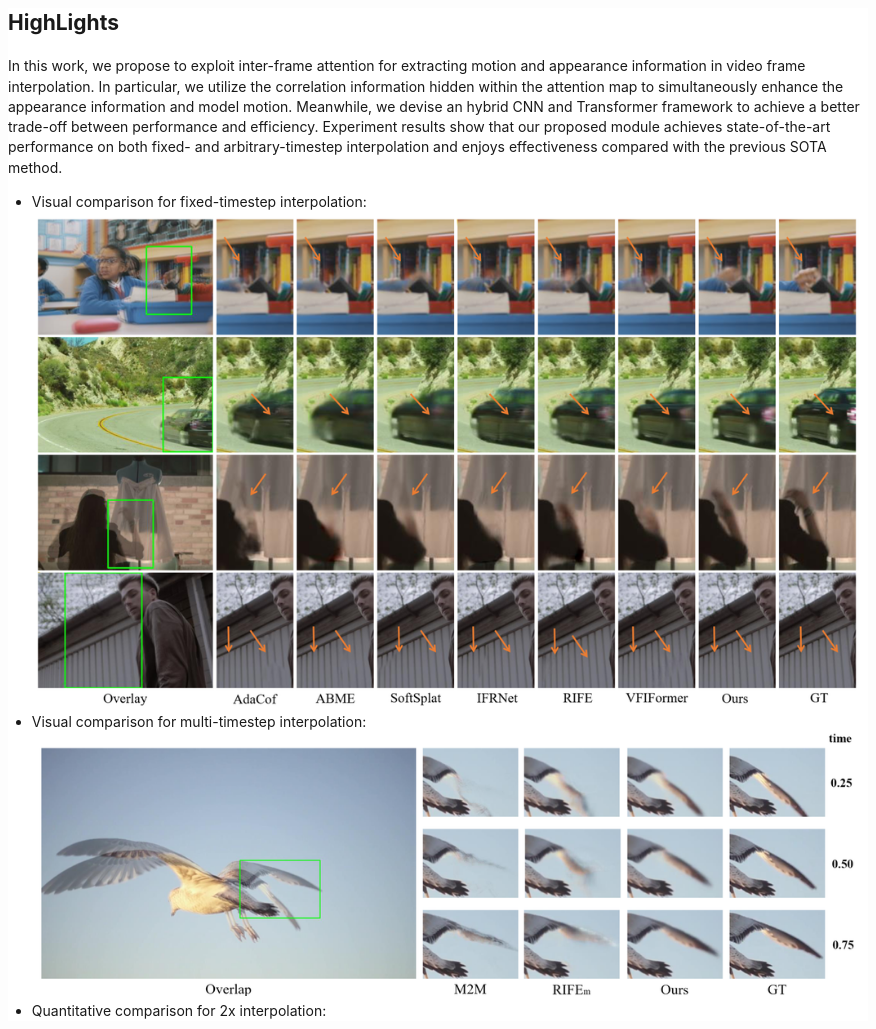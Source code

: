 ## HighLights

In this work, we propose to exploit inter-frame attention for extracting motion and appearance information in video frame interpolation. In particular, we utilize the correlation information hidden within the attention map to simultaneously enhance the appearance information and model motion. Meanwhile, we devise an hybrid CNN and Transformer framework to achieve a better trade-off between performance and efficiency. Experiment results show that our proposed module achieves state-of-the-art performance on both fixed- and arbitrary-timestep interpolation and enjoys effectiveness compared with the previous SOTA method.

* Visual comparison for fixed-timestep interpolation:
  <div align="center">
    <img src="figs/fix_inter.png" width="1200"/>
  </div>
* Visual comparison for multi-timestep interpolation:
  <div align="center">
    <img src="figs/arb_inter.png" width="1000"/>
  </div>
* Quantitative comparison for 2x interpolation:
  <div align="center">